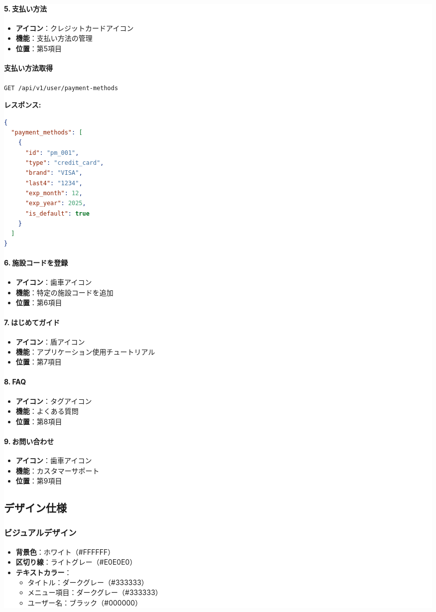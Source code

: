 #### 5. 支払い方法
- **アイコン**：クレジットカードアイコン
- **機能**：支払い方法の管理
- **位置**：第5項目

#### 支払い方法取得
```
GET /api/v1/user/payment-methods
```
**レスポンス:**
```json
{
  "payment_methods": [
    {
      "id": "pm_001",
      "type": "credit_card",
      "brand": "VISA",
      "last4": "1234",
      "exp_month": 12,
      "exp_year": 2025,
      "is_default": true
    }
  ]
}
```

#### 6. 施設コードを登録
- **アイコン**：歯車アイコン
- **機能**：特定の施設コードを追加
- **位置**：第6項目

#### 7. はじめてガイド
- **アイコン**：盾アイコン
- **機能**：アプリケーション使用チュートリアル
- **位置**：第7項目

#### 8. FAQ
- **アイコン**：タグアイコン
- **機能**：よくある質問
- **位置**：第8項目

#### 9. お問い合わせ
- **アイコン**：歯車アイコン
- **機能**：カスタマーサポート
- **位置**：第9項目

## デザイン仕様

### ビジュアルデザイン
- **背景色**：ホワイト（#FFFFFF）
- **区切り線**：ライトグレー（#E0E0E0）
- **テキストカラー**：
  - タイトル：ダークグレー（#333333）
  - メニュー項目：ダークグレー（#333333）
  - ユーザー名：ブラック（#000000）
